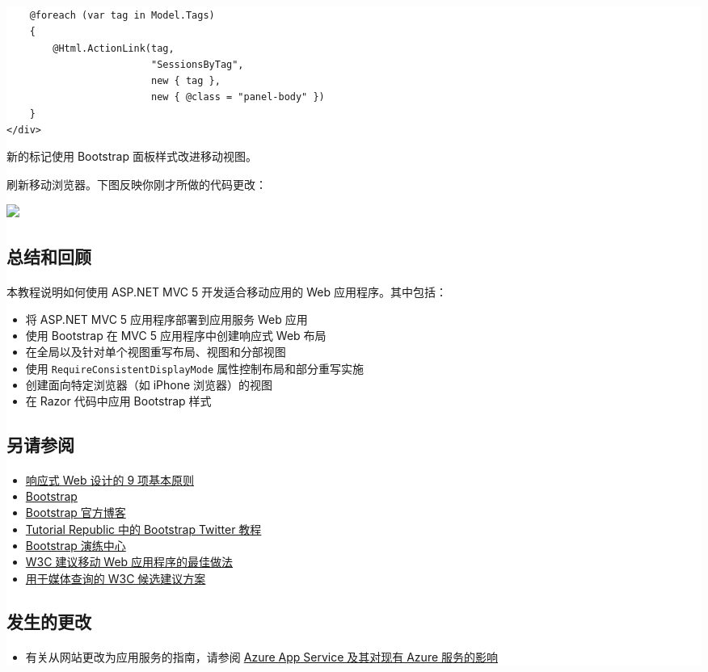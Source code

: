 ```
    @foreach (var tag in Model.Tags)
    {
        @Html.ActionLink(tag, 
                         "SessionsByTag", 
                         new { tag }, 
                         new { @class = "panel-body" })
    }
</div>
```

新的标记使用 Bootstrap 面板样式改进移动视图。

刷新移动浏览器。下图反映你刚才所做的代码更改：

![][SessionByCodeFixed3-644]

## 总结和回顾
本教程说明如何使用 ASP.NET MVC 5 开发适合移动应用的 Web 应用程序。其中包括：

* 将 ASP.NET MVC 5 应用程序部署到应用服务 Web 应用
* 使用 Bootstrap 在 MVC 5 应用程序中创建响应式 Web 布局
* 在全局以及针对单个视图重写布局、视图和分部视图
* 使用 `RequireConsistentDisplayMode` 属性控制布局和部分重写实施
* 创建面向特定浏览器（如 iPhone 浏览器）的视图
* 在 Razor 代码中应用 Bootstrap 样式

## 另请参阅
* [响应式 Web 设计的 9 项基本原则](http://blog.froont.com/9-basic-principles-of-responsive-web-design/)
* [Bootstrap][BootstrapSite]
* [Bootstrap 官方博客][Official Bootstrap Blog]
* [Tutorial Republic 中的 Bootstrap Twitter 教程][Twitter Bootstrap Tutorial from Tutorial Republic]
* [Bootstrap 演练中心][The Bootstrap Playground]
* [W3C 建议移动 Web 应用程序的最佳做法][W3C Recommendation Mobile Web Application Best Practices]
* [用于媒体查询的 W3C 候选建议方案][W3C Candidate Recommendation for media queries]

## 发生的更改
* 有关从网站更改为应用服务的指南，请参阅 [Azure App Service 及其对现有 Azure 服务的影响](./app-service-changes-existing-services.md)


[Deploy the starter project to an Azure web app]: #bkmk_DeployStarterProject
[Bootstrap CSS Framework]: #bkmk_bootstrap
[Override the Views, Layouts, and Partial Views]: #bkmk_overrideviews
[Create Browser-Specific Views]: #bkmk_browserviews
[Improve the Speakers List]: #bkmk_Improvespeakerslist
[Improve the Tags List]: #bkmk_improvetags
[Improve the Dates List]: #bkmk_improvedates
[Improve the SessionsTable View]: #bkmk_improvesessionstable
[Improve the SessionByCode View]: #bkmk_improvesessionbycode


[Visual Studio Express 2013]: http://www.visualstudio.com/downloads/download-visual-studio-vs#d-express-web
[Visual Studio 2015]: https://www.visualstudio.com/downloads/download-visual-studio-vs
[AzureSDKVs2013]: http://go.microsoft.com/fwlink/p/?linkid=323510&clcid=0x409
[Fiddler]: http://www.fiddler2.com/fiddler2/
[EmulatorIE11]: http://msdn.microsoft.com/zh-cn/library/ie/dn255001.aspx
[EmulatorOpera]: http://www.opera.com/developer/tools/mobile/
[StarterProject]: http://go.microsoft.com/fwlink/?LinkID=398780&clcid=0x409
[CompletedProject]: http://go.microsoft.com/fwlink/?LinkID=398781&clcid=0x409
[BootstrapSite]: http://getbootstrap.com/
[WebPIAzureSdk23NetVS13]: ./media/web-sites-dotnet-deploy-aspnet-mvc-mobile-app/WebPIAzureSdk23NetVS13.png
[linked list group]: http://getbootstrap.com/components/#list-group-linked
[glyphicon]: http://getbootstrap.com/components/#glyphicons
[panels]: http://getbootstrap.com/components/#panels
[custom linked list group]: http://getbootstrap.com/components/#list-group-custom-content
[grid system]: http://getbootstrap.com/css/#grid
[responsive utilities]: http://getbootstrap.com/css/#responsive-utilities
[Official Bootstrap Blog]: http://blog.getbootstrap.com/
[Twitter Bootstrap Tutorial from Tutorial Republic]: http://www.tutorialrepublic.com/twitter-bootstrap-tutorial/
[The Bootstrap Playground]: http://www.bootply.com/
[W3C Recommendation Mobile Web Application Best Practices]: http://www.w3.org/TR/mwabp/
[W3C Candidate Recommendation for media queries]: http://www.w3.org/TR/css3-mediaqueries/



[DeployClickPublish]: ./media/web-sites-dotnet-deploy-aspnet-mvc-mobile-app/deploy-to-azure-website-1.png
[DeployClickWebSites]: ./media/web-sites-dotnet-deploy-aspnet-mvc-mobile-app/deploy-to-azure-website-2.png
[DeploySignIn]: ./media/web-sites-dotnet-deploy-aspnet-mvc-mobile-app/deploy-to-azure-website-3.png
[DeployUsername]: ./media/web-sites-dotnet-deploy-aspnet-mvc-mobile-app/deploy-to-azure-website-4.png
[DeployPassword]: ./media/web-sites-dotnet-deploy-aspnet-mvc-mobile-app/deploy-to-azure-website-5.png
[DeployNewWebsite]: ./media/web-sites-dotnet-deploy-aspnet-mvc-mobile-app/deploy-to-azure-website-6.png
[DeploySiteSettings]: ./media/web-sites-dotnet-deploy-aspnet-mvc-mobile-app/deploy-to-azure-website-7.png
[DeployPublishSite]: ./media/web-sites-dotnet-deploy-aspnet-mvc-mobile-app/deploy-to-azure-website-8.png
[MobileHomePage]: ./media/web-sites-dotnet-deploy-aspnet-mvc-mobile-app/mobile-home-page.png
[FixedSessionsByTag]: ./media/web-sites-dotnet-deploy-aspnet-mvc-mobile-app/SessionsByTag-ASP.NET-Fixed.png
[AllTags]: ./media/web-sites-dotnet-deploy-aspnet-mvc-mobile-app/AllTags.png
[SessionsByTagASP.NET]: ./media/web-sites-dotnet-deploy-aspnet-mvc-mobile-app/SessionsByTag-ASP.NET.png
[SessionsByTagASP.NETNoBootstrap]: ./media/web-sites-dotnet-deploy-aspnet-mvc-mobile-app/SessionsByTag-ASP.NET-NoBootstrap.png
[AllTagsMobile_LayoutMobile]: ./media/web-sites-dotnet-deploy-aspnet-mvc-mobile-app/AllTagsMobile-_LayoutMobile.png
[AllTagsMobile_LayoutMobileDesktop]: ./media/web-sites-dotnet-deploy-aspnet-mvc-mobile-app/AllTagsMobile-_LayoutMobile-Desktop.png
[ResolveDefaultDisplayMode]: ./media/web-sites-dotnet-deploy-aspnet-mvc-mobile-app/Resolve-DefaultDisplayMode.png
[AllTagsIPhone_LayoutIPhone]: ./media/web-sites-dotnet-deploy-aspnet-mvc-mobile-app/AllTagsIPhone-_LayoutIPhone.png
[AllSpeakers_LayoutMobile]: ./media/web-sites-dotnet-deploy-aspnet-mvc-mobile-app/AllSpeakers-_LayoutMobile.png
[AllSpeakers_LayoutMobileOverridden]: ./media/web-sites-dotnet-deploy-aspnet-mvc-mobile-app/AllSpeakers-_LayoutMobile-Overridden.png
[AllSpeakersFixed]: ./media/web-sites-dotnet-deploy-aspnet-mvc-mobile-app/AllSpeakers-Fixed.png
[AllSpeakersFixedDesktop]: ./media/web-sites-dotnet-deploy-aspnet-mvc-mobile-app/AllSpeakers-Fixed-Desktop.png
[AllSpeakersFixedSearchBySC]: ./media/web-sites-dotnet-deploy-aspnet-mvc-mobile-app/AllSpeakers-Fixed-SearchBySC.png
[AllTagsFixedDesktop]: ./media/web-sites-dotnet-deploy-aspnet-mvc-mobile-app/AllTags-Fixed-Desktop.png
[AllTagsFixed]: ./media/web-sites-dotnet-deploy-aspnet-mvc-mobile-app/AllTags-Fixed.png
[AllDatesFixed]: ./media/web-sites-dotnet-deploy-aspnet-mvc-mobile-app/AllDates-Fixed.png

[AllDatesFixed2]: ./media/web-sites-dotnet-deploy-aspnet-mvc-mobile-app/AllDates-Fixed2.png
[AllDatesFixed2Desktop]: ./media/web-sites-dotnet-deploy-aspnet-mvc-mobile-app/AllDates-Fixed2-Desktop.png
[AllTagsFixedSearchByASP]: ./media/web-sites-dotnet-deploy-aspnet-mvc-mobile-app/AllTags-Fixed-SearchByASP.png
[SessionsTableTagASP.NET]: ./media/web-sites-dotnet-deploy-aspnet-mvc-mobile-app/SessionsTable-Tag-ASP.NET.png
[SessionsTableFixedTagASP.NETDesktop]: ./media/web-sites-dotnet-deploy-aspnet-mvc-mobile-app/SessionsTable-Fixed-Tag-ASP.NET-Desktop.png
[SessionByCode3-644]: ./media/web-sites-dotnet-deploy-aspnet-mvc-mobile-app/SessionByCode-3-644.png
[SessionByCodeFixed3-644]: ./media/web-sites-dotnet-deploy-aspnet-mvc-mobile-app/SessionByCode-Fixed-3-644.png